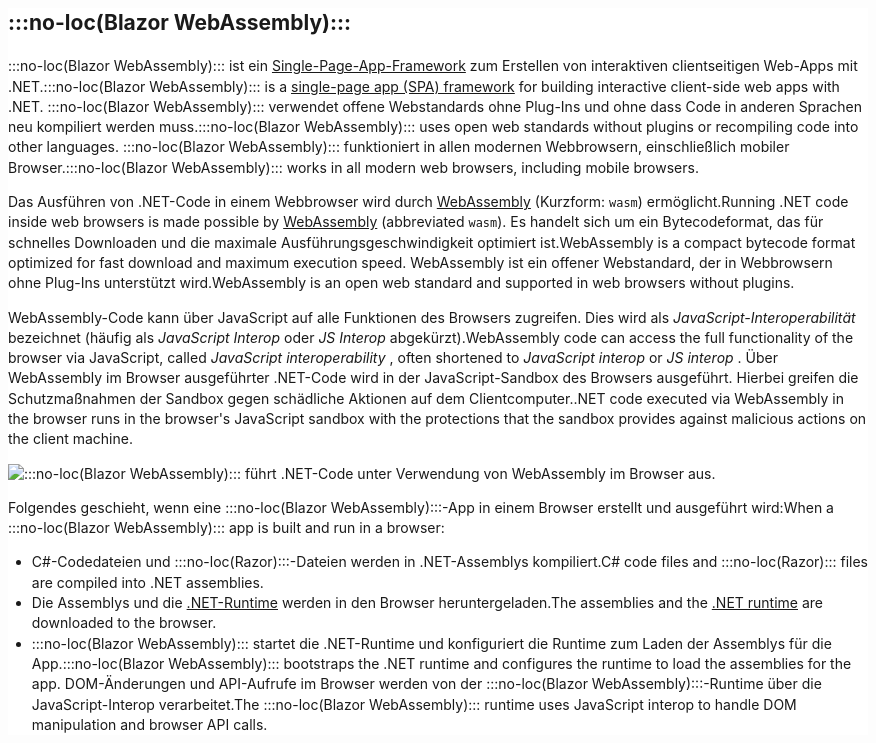 ## :::no-loc(Blazor WebAssembly):::

<span data-ttu-id="520c4-147">:::no-loc(Blazor WebAssembly)::: ist ein [Single-Page-App-Framework](/dotnet/architecture/modern-web-apps-azure/choose-between-traditional-web-and-single-page-apps) zum Erstellen von interaktiven clientseitigen Web-Apps mit .NET.</span><span class="sxs-lookup"><span data-stu-id="520c4-147">:::no-loc(Blazor WebAssembly)::: is a [single-page app (SPA) framework](/dotnet/architecture/modern-web-apps-azure/choose-between-traditional-web-and-single-page-apps) for building interactive client-side web apps with .NET.</span></span> <span data-ttu-id="520c4-148">:::no-loc(Blazor WebAssembly)::: verwendet offene Webstandards ohne Plug-Ins und ohne dass Code in anderen Sprachen neu kompiliert werden muss.</span><span class="sxs-lookup"><span data-stu-id="520c4-148">:::no-loc(Blazor WebAssembly)::: uses open web standards without plugins or recompiling code into other languages.</span></span> <span data-ttu-id="520c4-149">:::no-loc(Blazor WebAssembly)::: funktioniert in allen modernen Webbrowsern, einschließlich mobiler Browser.</span><span class="sxs-lookup"><span data-stu-id="520c4-149">:::no-loc(Blazor WebAssembly)::: works in all modern web browsers, including mobile browsers.</span></span>

<span data-ttu-id="520c4-150">Das Ausführen von .NET-Code in einem Webbrowser wird durch [WebAssembly](https://webassembly.org) (Kurzform: `wasm`) ermöglicht.</span><span class="sxs-lookup"><span data-stu-id="520c4-150">Running .NET code inside web browsers is made possible by [WebAssembly](https://webassembly.org) (abbreviated `wasm`).</span></span> <span data-ttu-id="520c4-151">Es handelt sich um ein Bytecodeformat, das für schnelles Downloaden und die maximale Ausführungsgeschwindigkeit optimiert ist.</span><span class="sxs-lookup"><span data-stu-id="520c4-151">WebAssembly is a compact bytecode format optimized for fast download and maximum execution speed.</span></span> <span data-ttu-id="520c4-152">WebAssembly ist ein offener Webstandard, der in Webbrowsern ohne Plug-Ins unterstützt wird.</span><span class="sxs-lookup"><span data-stu-id="520c4-152">WebAssembly is an open web standard and supported in web browsers without plugins.</span></span>

<span data-ttu-id="520c4-153">WebAssembly-Code kann über JavaScript auf alle Funktionen des Browsers zugreifen. Dies wird als *JavaScript-Interoperabilität* bezeichnet (häufig als *JavaScript Interop* oder *JS Interop* abgekürzt).</span><span class="sxs-lookup"><span data-stu-id="520c4-153">WebAssembly code can access the full functionality of the browser via JavaScript, called *JavaScript interoperability* , often shortened to *JavaScript interop* or *JS interop* .</span></span> <span data-ttu-id="520c4-154">Über WebAssembly im Browser ausgeführter .NET-Code wird in der JavaScript-Sandbox des Browsers ausgeführt. Hierbei greifen die Schutzmaßnahmen der Sandbox gegen schädliche Aktionen auf dem Clientcomputer.</span><span class="sxs-lookup"><span data-stu-id="520c4-154">.NET code executed via WebAssembly in the browser runs in the browser's JavaScript sandbox with the protections that the sandbox provides against malicious actions on the client machine.</span></span>

![:::no-loc(Blazor WebAssembly)::: führt .NET-Code unter Verwendung von WebAssembly im Browser aus.](index/_static/blazor-webassembly.png)

<span data-ttu-id="520c4-156">Folgendes geschieht, wenn eine :::no-loc(Blazor WebAssembly):::-App in einem Browser erstellt und ausgeführt wird:</span><span class="sxs-lookup"><span data-stu-id="520c4-156">When a :::no-loc(Blazor WebAssembly)::: app is built and run in a browser:</span></span>

* <span data-ttu-id="520c4-157">C#-Codedateien und :::no-loc(Razor):::-Dateien werden in .NET-Assemblys kompiliert.</span><span class="sxs-lookup"><span data-stu-id="520c4-157">C# code files and :::no-loc(Razor)::: files are compiled into .NET assemblies.</span></span>
* <span data-ttu-id="520c4-158">Die Assemblys und die [.NET-Runtime](/dotnet/framework/get-started/overview) werden in den Browser heruntergeladen.</span><span class="sxs-lookup"><span data-stu-id="520c4-158">The assemblies and the [.NET runtime](/dotnet/framework/get-started/overview) are downloaded to the browser.</span></span>
* <span data-ttu-id="520c4-159">:::no-loc(Blazor WebAssembly)::: startet die .NET-Runtime und konfiguriert die Runtime zum Laden der Assemblys für die App.</span><span class="sxs-lookup"><span data-stu-id="520c4-159">:::no-loc(Blazor WebAssembly)::: bootstraps the .NET runtime and configures the runtime to load the assemblies for the app.</span></span> <span data-ttu-id="520c4-160">DOM-Änderungen und API-Aufrufe im Browser werden von der :::no-loc(Blazor WebAssembly):::-Runtime über die JavaScript-Interop verarbeitet.</span><span class="sxs-lookup"><span data-stu-id="520c4-160">The :::no-loc(Blazor WebAssembly)::: runtime uses JavaScript interop to handle DOM manipulation and browser API calls.</span></span>
